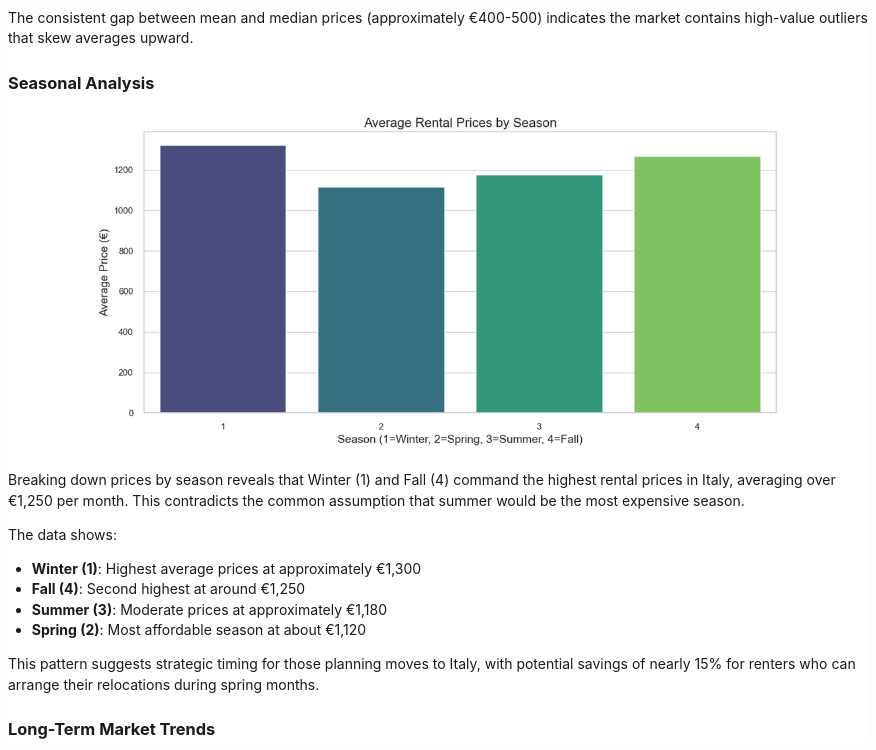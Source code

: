 The consistent gap between mean and median prices (approximately €400-500) indicates the market contains high-value outliers that skew averages upward.

### Seasonal Analysis

<p align="center">
  <img src="/images/average_rental_prices_by_season.png" alt="Average Rental Prices by Season" width="80%">
</p>

Breaking down prices by season reveals that Winter (1) and Fall (4) command the highest rental prices in Italy, averaging over €1,250 per month. This contradicts the common assumption that summer would be the most expensive season.

The data shows:
- **Winter (1)**: Highest average prices at approximately €1,300
- **Fall (4)**: Second highest at around €1,250
- **Summer (3)**: Moderate prices at approximately €1,180
- **Spring (2)**: Most affordable season at about €1,120

This pattern suggests strategic timing for those planning moves to Italy, with potential savings of nearly 15% for renters who can arrange their relocations during spring months.

### Long-Term Market Trends

<p align="center">